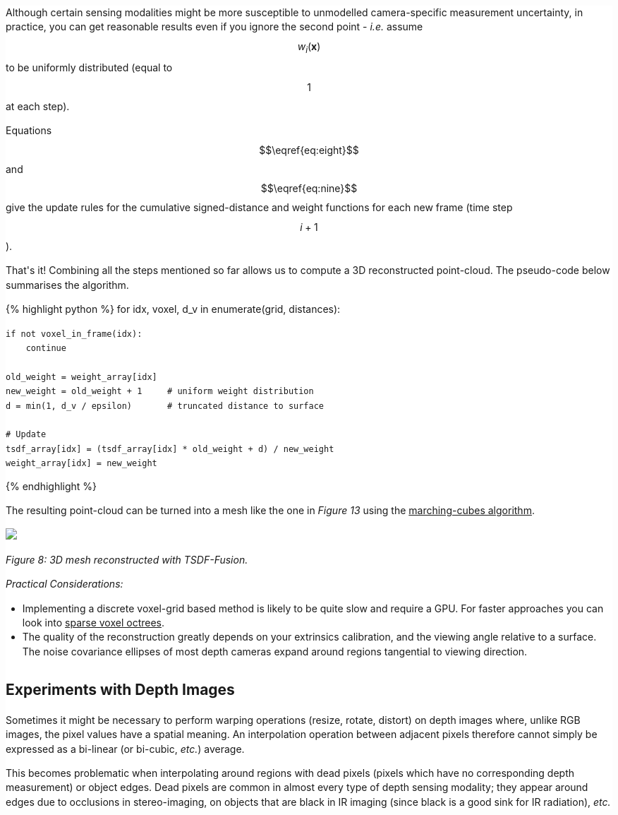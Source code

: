 Although certain sensing modalities might be more susceptible to unmodelled camera-specific measurement uncertainty, in practice, you can get reasonable results even if you ignore the second point - *i.e.* assume $$w_i(\mathbf{x})$$ to be uniformly distributed (equal to $$1$$ at each step).


Equations $$\eqref{eq:eight}$$ and $$\eqref{eq:nine}$$ give the update rules for the cumulative signed-distance and weight functions for each new frame (time step $$i+1$$).

That's it! Combining all the steps mentioned so far allows us to compute a 3D reconstructed point-cloud. The pseudo-code below summarises the algorithm.

{% highlight python %} 
for idx, voxel, d_v in enumerate(grid, distances):

    if not voxel_in_frame(idx):
        continue

    old_weight = weight_array[idx]
    new_weight = old_weight + 1     # uniform weight distribution
    d = min(1, d_v / epsilon)       # truncated distance to surface

    # Update
    tsdf_array[idx] = (tsdf_array[idx] * old_weight + d) / new_weight
    weight_array[idx] = new_weight
{% endhighlight %}

The resulting point-cloud can be turned into a mesh like the one in *Figure 13* using the [marching-cubes algorithm](http://paulbourke.net/geometry/polygonise/).

![][3D_tsdf]

*Figure 8: 3D mesh reconstructed with TSDF-Fusion.*

[3D_tsdf]: assets/img/tsdf/3D_TSDF.png

*Practical Considerations:*
- Implementing a discrete voxel-grid based method is likely to be quite slow and require a GPU. For faster approaches you can look into [sparse voxel octrees](https://www.nvidia.com/object/nvidia_research_pub_018.html).
- The quality of the reconstruction greatly depends on your extrinsics calibration, and the viewing angle relative to a surface. The noise covariance ellipses of most depth cameras expand around regions tangential to viewing direction.



## Experiments with Depth Images

Sometimes it might be necessary to perform warping operations (resize, rotate, distort) on depth images where, unlike RGB images, the pixel values have a spatial meaning. An interpolation operation between adjacent pixels therefore cannot simply be expressed as a bi-linear (or bi-cubic, *etc.*) average.

This becomes problematic when interpolating around regions with dead pixels (pixels which have no corresponding depth measurement) or object edges. Dead pixels are common in almost every type of depth sensing modality; they appear around edges due to occlusions in stereo-imaging, on objects that are black in IR imaging (since black is a good sink for IR radiation), *etc.*  


[3d_recon]: assets/img/tsdf/3D_recon.png
[physical_setup]: assets/img/tsdf/physical_setup_small.png
[rotation_compounding]: assets/img/tsdf/rotation_compounding.png
[tsdf_concept]: assets/img/tsdf/tsdf_concept.png
[tsdf_truncation_concept]: assets/img/tsdf/tsdf_truncation_concept.png
[bilinear_int]: assets/img/tsdf/bilinear_int.png
[edge_aware_concept]: assets/img/tsdf/edge_aware_concept.png
[syncspeccnn]: assets/img/tsdf/syncspeccnn.png
[deep_functional_maps]: assets/img/tsdf/deep_functional_maps.png
[dense_visual_descriptors]: assets/img/tsdf/dense_visual_descriptors.png
[deepsdf]: assets/img/tsdf/deepsdf.png